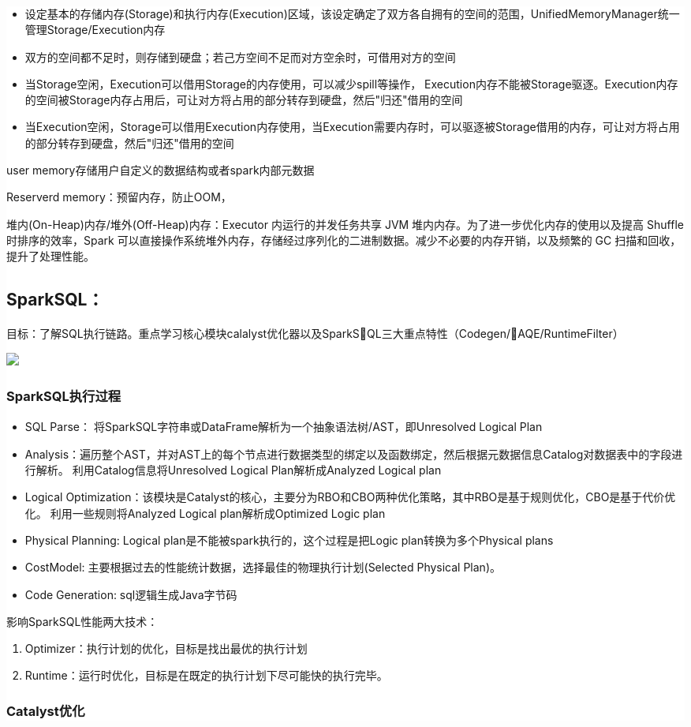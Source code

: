 -   设定基本的存储内存(Storage)和执行内存(Execution)区域，该设定确定了双方各自拥有的空间的范围，UnifiedMemoryManager统一管理Storage/Execution内存



-   双方的空间都不足时，则存储到硬盘；若己方空间不足而对方空余时，可借用对方的空间



-   当Storage空闲，Execution可以借用Storage的内存使用，可以减少spill等操作， Execution内存不能被Storage驱逐。Execution内存的空间被Storage内存占用后，可让对方将占用的部分转存到硬盘，然后"归还"借用的空间



-   当Execution空闲，Storage可以借用Execution内存使用，当Execution需要内存时，可以驱逐被Storage借用的内存，可让对方将占用的部分转存到硬盘，然后"归还"借用的空间

user memory存储用户自定义的数据结构或者spark内部元数据

Reserverd memory：预留内存，防止OOM，

堆内(On-Heap)内存/堆外(Off-Heap)内存：Executor 内运行的并发任务共享 JVM 堆内内存。为了进一步优化内存的使用以及提高 Shuffle 时排序的效率，Spark 可以直接操作系统堆外内存，存储经过序列化的二进制数据。减少不必要的内存开销，以及频繁的 GC 扫描和回收，提升了处理性能。

## SparkSQL：

目标：了解SQL执行链路。重点学习核心模块calalyst优化器以及SparkSQL三大重点特性（Codegen/AQE/RuntimeFilter）

![](https://p3-juejin.byteimg.com/tos-cn-i-k3u1fbpfcp/660167191d0a433c97362ae4c10c1697~tplv-k3u1fbpfcp-zoom-1.image)

### SparkSQL执行过程

-   SQL Parse： 将SparkSQL字符串或DataFrame解析为一个抽象语法树/AST，即Unresolved Logical Plan



-   Analysis：遍历整个AST，并对AST上的每个节点进行数据类型的绑定以及函数绑定，然后根据元数据信息Catalog对数据表中的字段进行解析。 利用Catalog信息将Unresolved Logical Plan解析成Analyzed Logical plan



-   Logical Optimization：该模块是Catalyst的核心，主要分为RBO和CBO两种优化策略，其中RBO是基于规则优化，CBO是基于代价优化。 利用一些规则将Analyzed Logical plan解析成Optimized Logic plan



-   Physical Planning: Logical plan是不能被spark执行的，这个过程是把Logic plan转换为多个Physical plans



-   CostModel: 主要根据过去的性能统计数据，选择最佳的物理执行计划(Selected Physical Plan)。



-   Code Generation: sql逻辑生成Java字节码



影响SparkSQL性能两大技术：

1.  Optimizer：执行计划的优化，目标是找出最优的执行计划



2.  Runtime：运行时优化，目标是在既定的执行计划下尽可能快的执行完毕。

### Catalyst优化
